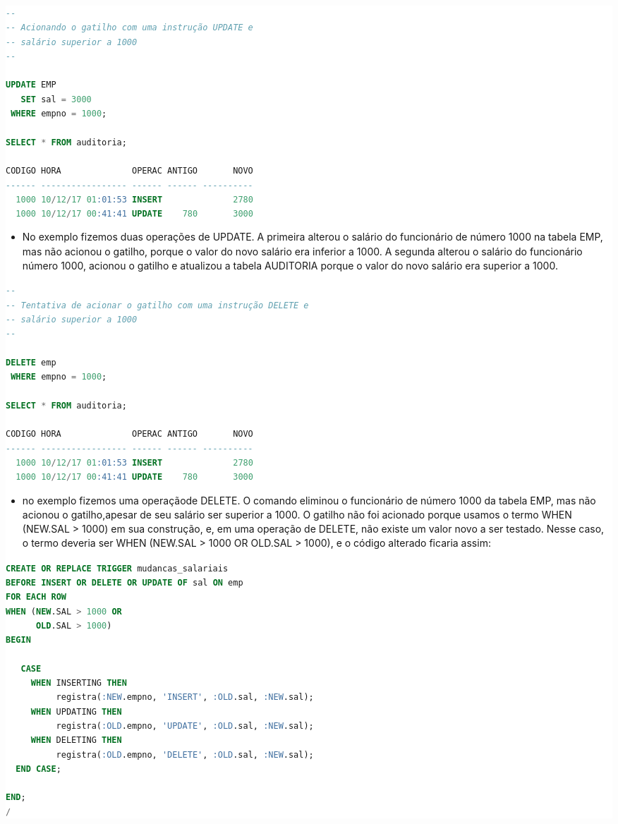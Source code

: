 ~~~sql
--
-- Acionando o gatilho com uma instrução UPDATE e
-- salário superior a 1000
--

UPDATE EMP
   SET sal = 3000
 WHERE empno = 1000;

SELECT * FROM auditoria;

CODIGO HORA              OPERAC ANTIGO       NOVO
------ ----------------- ------ ------ ----------
  1000 10/12/17 01:01:53 INSERT              2780
  1000 10/12/17 00:41:41 UPDATE    780       3000
~~~

- No exemplo fizemos duas operações de UPDATE. A primeira alterou o salário do funcionário de número 1000 na tabela EMP, mas não acionou o gatilho, porque o valor do novo salário era inferior a 1000. A segunda alterou o salário do funcionário número 1000, acionou o gatilho e atualizou a tabela AUDITORIA porque o valor do novo salário era superior a 1000.

~~~sql
-- 
-- Tentativa de acionar o gatilho com uma instrução DELETE e
-- salário superior a 1000
--

DELETE emp
 WHERE empno = 1000;

SELECT * FROM auditoria;

CODIGO HORA              OPERAC ANTIGO       NOVO
------ ----------------- ------ ------ ----------
  1000 10/12/17 01:01:53 INSERT              2780
  1000 10/12/17 00:41:41 UPDATE    780       3000
~~~

- no exemplo fizemos uma operaçãode DELETE. O comando eliminou o funcionário de número 1000 da tabela EMP, mas não acionou o gatilho,apesar de seu salário ser superior a 1000. O gatilho não foi acionado porque usamos o termo WHEN (NEW.SAL > 1000) em sua construção, e, em uma operação de DELETE, não existe um valor novo a ser testado. Nesse caso, o termo deveria ser WHEN (NEW.SAL > 1000 OR OLD.SAL > 1000), e o código alterado ficaria assim:

~~~sql
CREATE OR REPLACE TRIGGER mudancas_salariais 
BEFORE INSERT OR DELETE OR UPDATE OF sal ON emp 
FOR EACH ROW 
WHEN (NEW.SAL > 1000 OR
      OLD.SAL > 1000)
BEGIN 

   CASE
     WHEN INSERTING THEN
          registra(:NEW.empno, 'INSERT', :OLD.sal, :NEW.sal);  
     WHEN UPDATING THEN
          registra(:OLD.empno, 'UPDATE', :OLD.sal, :NEW.sal);  
     WHEN DELETING THEN
          registra(:OLD.empno, 'DELETE', :OLD.sal, :NEW.sal);  
  END CASE;

END; 
/
~~~
